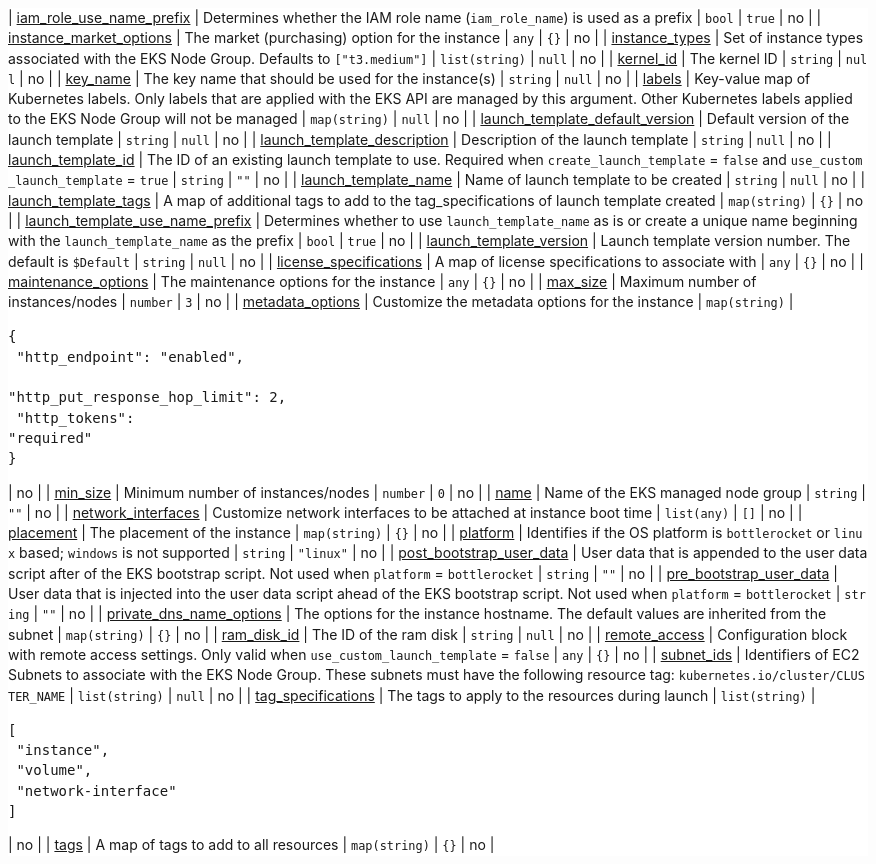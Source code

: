 | <a name="input_iam_role_use_name_prefix"></a> [iam\_role\_use\_name\_prefix](#input\_iam\_role\_use\_name\_prefix) | Determines whether the IAM role name (`iam_role_name`) is used as a prefix | `bool` | `true` | no |
| <a name="input_instance_market_options"></a> [instance\_market\_options](#input\_instance\_market\_options) | The market (purchasing) option for the instance | `any` | `{}` | no |
| <a name="input_instance_types"></a> [instance\_types](#input\_instance\_types) | Set of instance types associated with the EKS Node Group. Defaults to `["t3.medium"]` | `list(string)` | `null` | no |
| <a name="input_kernel_id"></a> [kernel\_id](#input\_kernel\_id) | The kernel ID | `string` | `null` | no |
| <a name="input_key_name"></a> [key\_name](#input\_key\_name) | The key name that should be used for the instance(s) | `string` | `null` | no |
| <a name="input_labels"></a> [labels](#input\_labels) | Key-value map of Kubernetes labels. Only labels that are applied with the EKS API are managed by this argument. Other Kubernetes labels applied to the EKS Node Group will not be managed | `map(string)` | `null` | no |
| <a name="input_launch_template_default_version"></a> [launch\_template\_default\_version](#input\_launch\_template\_default\_version) | Default version of the launch template | `string` | `null` | no |
| <a name="input_launch_template_description"></a> [launch\_template\_description](#input\_launch\_template\_description) | Description of the launch template | `string` | `null` | no |
| <a name="input_launch_template_id"></a> [launch\_template\_id](#input\_launch\_template\_id) | The ID of an existing launch template to use. Required when `create_launch_template` = `false` and `use_custom_launch_template` = `true` | `string` | `""` | no |
| <a name="input_launch_template_name"></a> [launch\_template\_name](#input\_launch\_template\_name) | Name of launch template to be created | `string` | `null` | no |
| <a name="input_launch_template_tags"></a> [launch\_template\_tags](#input\_launch\_template\_tags) | A map of additional tags to add to the tag\_specifications of launch template created | `map(string)` | `{}` | no |
| <a name="input_launch_template_use_name_prefix"></a> [launch\_template\_use\_name\_prefix](#input\_launch\_template\_use\_name\_prefix) | Determines whether to use `launch_template_name` as is or create a unique name beginning with the `launch_template_name` as the prefix | `bool` | `true` | no |
| <a name="input_launch_template_version"></a> [launch\_template\_version](#input\_launch\_template\_version) | Launch template version number. The default is `$Default` | `string` | `null` | no |
| <a name="input_license_specifications"></a> [license\_specifications](#input\_license\_specifications) | A map of license specifications to associate with | `any` | `{}` | no |
| <a name="input_maintenance_options"></a> [maintenance\_options](#input\_maintenance\_options) | The maintenance options for the instance | `any` | `{}` | no |
| <a name="input_max_size"></a> [max\_size](#input\_max\_size) | Maximum number of instances/nodes | `number` | `3` | no |
| <a name="input_metadata_options"></a> [metadata\_options](#input\_metadata\_options) | Customize the metadata options for the instance | `map(string)` | <pre>{<br>  "http_endpoint": "enabled",<br>  "http_put_response_hop_limit": 2,<br>  "http_tokens": "required"<br>}</pre> | no |
| <a name="input_min_size"></a> [min\_size](#input\_min\_size) | Minimum number of instances/nodes | `number` | `0` | no |
| <a name="input_name"></a> [name](#input\_name) | Name of the EKS managed node group | `string` | `""` | no |
| <a name="input_network_interfaces"></a> [network\_interfaces](#input\_network\_interfaces) | Customize network interfaces to be attached at instance boot time | `list(any)` | `[]` | no |
| <a name="input_placement"></a> [placement](#input\_placement) | The placement of the instance | `map(string)` | `{}` | no |
| <a name="input_platform"></a> [platform](#input\_platform) | Identifies if the OS platform is `bottlerocket` or `linux` based; `windows` is not supported | `string` | `"linux"` | no |
| <a name="input_post_bootstrap_user_data"></a> [post\_bootstrap\_user\_data](#input\_post\_bootstrap\_user\_data) | User data that is appended to the user data script after of the EKS bootstrap script. Not used when `platform` = `bottlerocket` | `string` | `""` | no |
| <a name="input_pre_bootstrap_user_data"></a> [pre\_bootstrap\_user\_data](#input\_pre\_bootstrap\_user\_data) | User data that is injected into the user data script ahead of the EKS bootstrap script. Not used when `platform` = `bottlerocket` | `string` | `""` | no |
| <a name="input_private_dns_name_options"></a> [private\_dns\_name\_options](#input\_private\_dns\_name\_options) | The options for the instance hostname. The default values are inherited from the subnet | `map(string)` | `{}` | no |
| <a name="input_ram_disk_id"></a> [ram\_disk\_id](#input\_ram\_disk\_id) | The ID of the ram disk | `string` | `null` | no |
| <a name="input_remote_access"></a> [remote\_access](#input\_remote\_access) | Configuration block with remote access settings. Only valid when `use_custom_launch_template` = `false` | `any` | `{}` | no |
| <a name="input_subnet_ids"></a> [subnet\_ids](#input\_subnet\_ids) | Identifiers of EC2 Subnets to associate with the EKS Node Group. These subnets must have the following resource tag: `kubernetes.io/cluster/CLUSTER_NAME` | `list(string)` | `null` | no |
| <a name="input_tag_specifications"></a> [tag\_specifications](#input\_tag\_specifications) | The tags to apply to the resources during launch | `list(string)` | <pre>[<br>  "instance",<br>  "volume",<br>  "network-interface"<br>]</pre> | no |
| <a name="input_tags"></a> [tags](#input\_tags) | A map of tags to add to all resources | `map(string)` | `{}` | no |